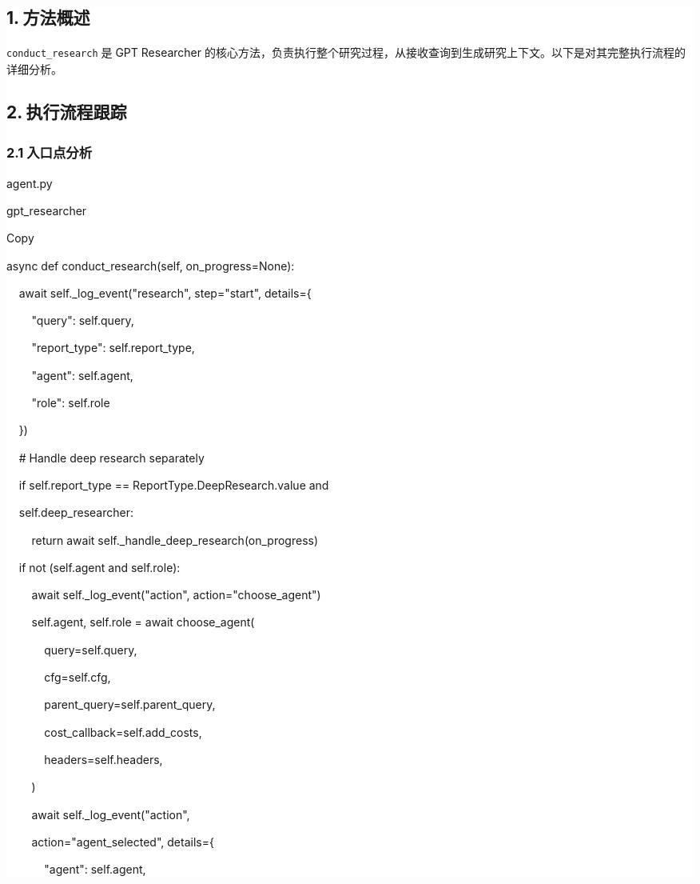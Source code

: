 ## 1. 方法概述

`conduct_research` 是 GPT Researcher 的核心方法，负责执行整个研究过程，从接收查询到生成研究上下文。以下是对其完整执行流程的详细分析。

## 2. 执行流程跟踪

### 2.1 入口点分析

agent.py

gpt_researcher

Copy

async def conduct_research(self, on_progress=None):

    await self._log_event("research", step="start", details={

        "query": self.query,

        "report_type": self.report_type,

        "agent": self.agent,

        "role": self.role

    })

    # Handle deep research separately

    if self.report_type == ReportType.DeepResearch.value and 

    self.deep_researcher:

        return await self._handle_deep_research(on_progress)

    if not (self.agent and self.role):

        await self._log_event("action", action="choose_agent")

        self.agent, self.role = await choose_agent(

            query=self.query,

            cfg=self.cfg,

            parent_query=self.parent_query,

            cost_callback=self.add_costs,

            headers=self.headers,

        )

        await self._log_event("action", 

        action="agent_selected", details={

            "agent": self.agent,
